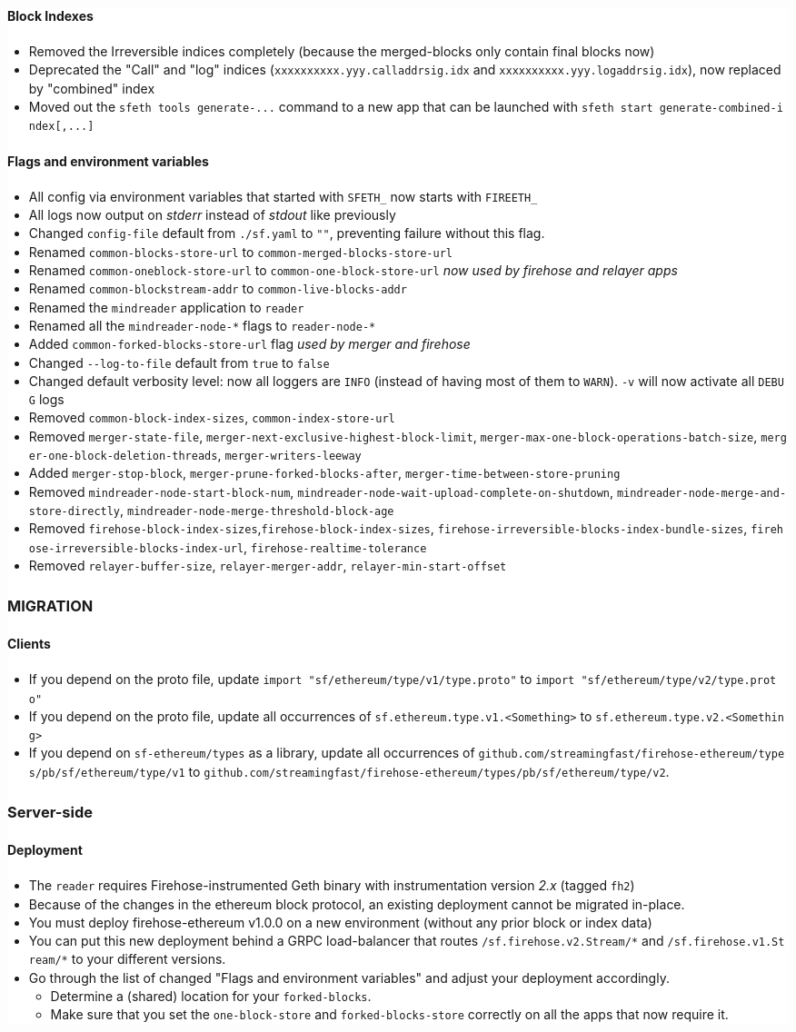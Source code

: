 #### Block Indexes

* Removed the Irreversible indices completely (because the merged-blocks only contain final blocks now)
* Deprecated the "Call" and "log" indices (`xxxxxxxxxx.yyy.calladdrsig.idx` and `xxxxxxxxxx.yyy.logaddrsig.idx`), now replaced by "combined" index
* Moved out the `sfeth tools generate-...` command to a new app that can be launched with `sfeth start generate-combined-index[,...]`

#### Flags and environment variables

* All config via environment variables that started with `SFETH_` now starts with `FIREETH_`
* All logs now output on *stderr* instead of *stdout* like previously
* Changed `config-file` default from `./sf.yaml` to `""`, preventing failure without this flag.
* Renamed `common-blocks-store-url` to `common-merged-blocks-store-url`
* Renamed `common-oneblock-store-url` to `common-one-block-store-url` *now used by firehose and relayer apps*
* Renamed `common-blockstream-addr` to `common-live-blocks-addr`
* Renamed the `mindreader` application to `reader`
* Renamed all the `mindreader-node-*` flags to `reader-node-*`
* Added `common-forked-blocks-store-url` flag *used by merger and firehose*
* Changed `--log-to-file` default from `true` to `false`
* Changed default verbosity level: now all loggers are `INFO` (instead of having most of them to `WARN`). `-v` will now activate all `DEBUG` logs
* Removed `common-block-index-sizes`, `common-index-store-url`
* Removed `merger-state-file`, `merger-next-exclusive-highest-block-limit`, `merger-max-one-block-operations-batch-size`, `merger-one-block-deletion-threads`, `merger-writers-leeway`
* Added `merger-stop-block`, `merger-prune-forked-blocks-after`, `merger-time-between-store-pruning`
* Removed `mindreader-node-start-block-num`, `mindreader-node-wait-upload-complete-on-shutdown`, `mindreader-node-merge-and-store-directly`, `mindreader-node-merge-threshold-block-age`
* Removed `firehose-block-index-sizes`,`firehose-block-index-sizes`, `firehose-irreversible-blocks-index-bundle-sizes`, `firehose-irreversible-blocks-index-url`, `firehose-realtime-tolerance`
* Removed `relayer-buffer-size`, `relayer-merger-addr`, `relayer-min-start-offset`

### MIGRATION

#### Clients

* If you depend on the proto file, update `import "sf/ethereum/type/v1/type.proto"` to `import "sf/ethereum/type/v2/type.proto"`
* If you depend on the proto file, update all occurrences of `sf.ethereum.type.v1.<Something>` to `sf.ethereum.type.v2.<Something>`
* If you depend on `sf-ethereum/types` as a library, update all occurrences of `github.com/streamingfast/firehose-ethereum/types/pb/sf/ethereum/type/v1` to `github.com/streamingfast/firehose-ethereum/types/pb/sf/ethereum/type/v2`.

### Server-side

#### Deployment

* The `reader` requires Firehose-instrumented Geth binary with instrumentation version *2.x* (tagged `fh2`)
* Because of the changes in the ethereum block protocol, an existing deployment cannot be migrated in-place.
* You must deploy firehose-ethereum v1.0.0 on a new environment (without any prior block or index data)
* You can put this new deployment behind a GRPC load-balancer that routes `/sf.firehose.v2.Stream/*` and `/sf.firehose.v1.Stream/*` to your different versions.
* Go through the list of changed "Flags and environment variables" and adjust your deployment accordingly.
  * Determine a (shared) location for your `forked-blocks`.
  * Make sure that you set the `one-block-store` and `forked-blocks-store` correctly on all the apps that now require it.